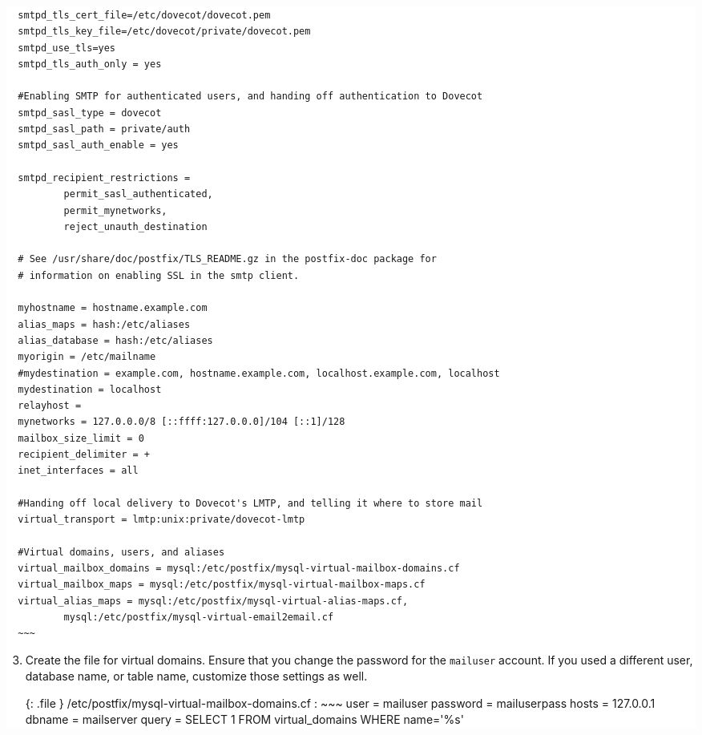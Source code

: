       smtpd_tls_cert_file=/etc/dovecot/dovecot.pem
      smtpd_tls_key_file=/etc/dovecot/private/dovecot.pem
      smtpd_use_tls=yes
      smtpd_tls_auth_only = yes

      #Enabling SMTP for authenticated users, and handing off authentication to Dovecot
      smtpd_sasl_type = dovecot
      smtpd_sasl_path = private/auth
      smtpd_sasl_auth_enable = yes

      smtpd_recipient_restrictions =
              permit_sasl_authenticated,
              permit_mynetworks,
              reject_unauth_destination

      # See /usr/share/doc/postfix/TLS_README.gz in the postfix-doc package for
      # information on enabling SSL in the smtp client.

      myhostname = hostname.example.com
      alias_maps = hash:/etc/aliases
      alias_database = hash:/etc/aliases
      myorigin = /etc/mailname
      #mydestination = example.com, hostname.example.com, localhost.example.com, localhost
      mydestination = localhost
      relayhost =
      mynetworks = 127.0.0.0/8 [::ffff:127.0.0.0]/104 [::1]/128
      mailbox_size_limit = 0
      recipient_delimiter = +
      inet_interfaces = all

      #Handing off local delivery to Dovecot's LMTP, and telling it where to store mail
      virtual_transport = lmtp:unix:private/dovecot-lmtp

      #Virtual domains, users, and aliases
      virtual_mailbox_domains = mysql:/etc/postfix/mysql-virtual-mailbox-domains.cf
      virtual_mailbox_maps = mysql:/etc/postfix/mysql-virtual-mailbox-maps.cf
      virtual_alias_maps = mysql:/etc/postfix/mysql-virtual-alias-maps.cf,
              mysql:/etc/postfix/mysql-virtual-email2email.cf
      ~~~

3.  Create the file for virtual domains. Ensure that you change the password for the `mailuser` account. If you used a different user, database name, or table name, customize those settings as well.

    {: .file }
    /etc/postfix/mysql-virtual-mailbox-domains.cf
    : ~~~
      user = mailuser
      password = mailuserpass
      hosts = 127.0.0.1
      dbname = mailserver
      query = SELECT 1 FROM virtual_domains WHERE name='%s'
      ~~~
